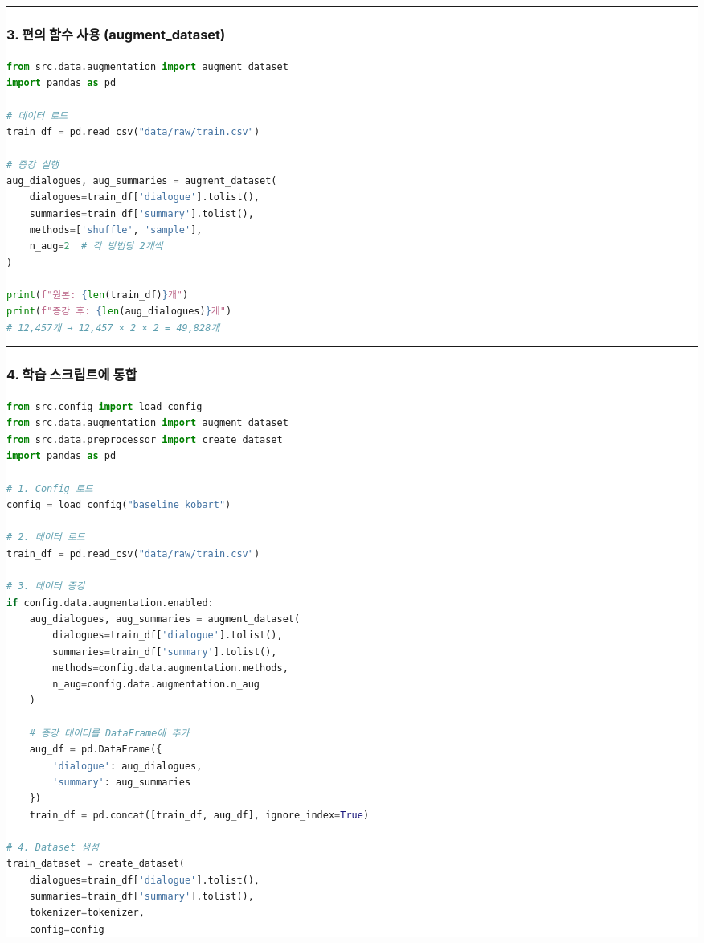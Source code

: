 ```python
```

---

### 3. 편의 함수 사용 (augment_dataset)

```python
from src.data.augmentation import augment_dataset
import pandas as pd

# 데이터 로드
train_df = pd.read_csv("data/raw/train.csv")

# 증강 실행
aug_dialogues, aug_summaries = augment_dataset(
    dialogues=train_df['dialogue'].tolist(),
    summaries=train_df['summary'].tolist(),
    methods=['shuffle', 'sample'],
    n_aug=2  # 각 방법당 2개씩
)

print(f"원본: {len(train_df)}개")
print(f"증강 후: {len(aug_dialogues)}개")
# 12,457개 → 12,457 × 2 × 2 = 49,828개
```

---

### 4. 학습 스크립트에 통합

```python
from src.config import load_config
from src.data.augmentation import augment_dataset
from src.data.preprocessor import create_dataset
import pandas as pd

# 1. Config 로드
config = load_config("baseline_kobart")

# 2. 데이터 로드
train_df = pd.read_csv("data/raw/train.csv")

# 3. 데이터 증강
if config.data.augmentation.enabled:
    aug_dialogues, aug_summaries = augment_dataset(
        dialogues=train_df['dialogue'].tolist(),
        summaries=train_df['summary'].tolist(),
        methods=config.data.augmentation.methods,
        n_aug=config.data.augmentation.n_aug
    )

    # 증강 데이터를 DataFrame에 추가
    aug_df = pd.DataFrame({
        'dialogue': aug_dialogues,
        'summary': aug_summaries
    })
    train_df = pd.concat([train_df, aug_df], ignore_index=True)

# 4. Dataset 생성
train_dataset = create_dataset(
    dialogues=train_df['dialogue'].tolist(),
    summaries=train_df['summary'].tolist(),
    tokenizer=tokenizer,
    config=config
```